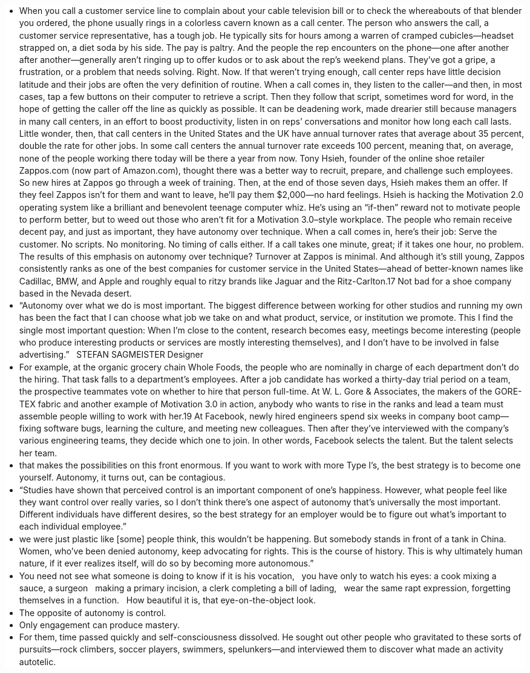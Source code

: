 - When you call a customer service line to complain about your cable television bill or to check the whereabouts of that blender you ordered, the phone usually rings in a colorless cavern known as a call center. The person who answers the call, a customer service representative, has a tough job. He typically sits for hours among a warren of cramped cubicles—headset strapped on, a diet soda by his side. The pay is paltry. And the people the rep encounters on the phone—one after another after another—generally aren’t ringing up to offer kudos or to ask about the rep’s weekend plans. They’ve got a gripe, a frustration, or a problem that needs solving. Right. Now. If that weren’t trying enough, call center reps have little decision latitude and their jobs are often the very definition of routine. When a call comes in, they listen to the caller—and then, in most cases, tap a few buttons on their computer to retrieve a script. Then they follow that script, sometimes word for word, in the hope of getting the caller off the line as quickly as possible. It can be deadening work, made drearier still because managers in many call centers, in an effort to boost productivity, listen in on reps’ conversations and monitor how long each call lasts. Little wonder, then, that call centers in the United States and the UK have annual turnover rates that average about 35 percent, double the rate for other jobs. In some call centers the annual turnover rate exceeds 100 percent, meaning that, on average, none of the people working there today will be there a year from now. Tony Hsieh, founder of the online shoe retailer Zappos.com (now part of Amazon.com), thought there was a better way to recruit, prepare, and challenge such employees. So new hires at Zappos go through a week of training. Then, at the end of those seven days, Hsieh makes them an offer. If they feel Zappos isn’t for them and want to leave, he’ll pay them $2,000—no hard feelings. Hsieh is hacking the Motivation 2.0 operating system like a brilliant and benevolent teenage computer whiz. He’s using an “if-then” reward not to motivate people to perform better, but to weed out those who aren’t fit for a Motivation 3.0–style workplace. The people who remain receive decent pay, and just as important, they have autonomy over technique. When a call comes in, here’s their job: Serve the customer. No scripts. No monitoring. No timing of calls either. If a call takes one minute, great; if it takes one hour, no problem. The results of this emphasis on autonomy over technique? Turnover at Zappos is minimal. And although it’s still young, Zappos consistently ranks as one of the best companies for customer service in the United States—ahead of better-known names like Cadillac, BMW, and Apple and roughly equal to ritzy brands like Jaguar and the Ritz-Carlton.17 Not bad for a shoe company based in the Nevada desert.
- “Autonomy over what we do is most important. The biggest difference between working for other studios and running my own has been the fact that I can choose what job we take on and what product, service, or institution we promote. This I find the single most important question: When I’m close to the content, research becomes easy, meetings become interesting (people who produce interesting products or services are mostly interesting themselves), and I don’t have to be involved in false advertising.”   STEFAN SAGMEISTER Designer
- For example, at the organic grocery chain Whole Foods, the people who are nominally in charge of each department don’t do the hiring. That task falls to a department’s employees. After a job candidate has worked a thirty-day trial period on a team, the prospective teammates vote on whether to hire that person full-time. At W. L. Gore & Associates, the makers of the GORE-TEX fabric and another example of Motivation 3.0 in action, anybody who wants to rise in the ranks and lead a team must assemble people willing to work with her.19 At Facebook, newly hired engineers spend six weeks in company boot camp—fixing software bugs, learning the culture, and meeting new colleagues. Then after they’ve interviewed with the company’s various engineering teams, they decide which one to join. In other words, Facebook selects the talent. But the talent selects her team.
- that makes the possibilities on this front enormous. If you want to work with more Type I’s, the best strategy is to become one yourself. Autonomy, it turns out, can be contagious.
- “Studies have shown that perceived control is an important component of one’s happiness. However, what people feel like they want control over really varies, so I don’t think there’s one aspect of autonomy that’s universally the most important. Different individuals have different desires, so the best strategy for an employer would be to figure out what’s important to each individual employee.”
- we were just plastic like [some] people think, this wouldn’t be happening. But somebody stands in front of a tank in China. Women, who’ve been denied autonomy, keep advocating for rights. This is the course of history. This is why ultimately human nature, if it ever realizes itself, will do so by becoming more autonomous.”
- You need not see what someone is doing to know if it is his vocation,   you have only to watch his eyes: a cook mixing a sauce, a surgeon   making a primary incision, a clerk completing a bill of lading,   wear the same rapt expression, forgetting themselves in a function.   How beautiful it is, that eye-on-the-object look.
- The opposite of autonomy is control.
- Only engagement can produce mastery.
- For them, time passed quickly and self-consciousness dissolved. He sought out other people who gravitated to these sorts of pursuits—rock climbers, soccer players, swimmers, spelunkers—and interviewed them to discover what made an activity autotelic.
